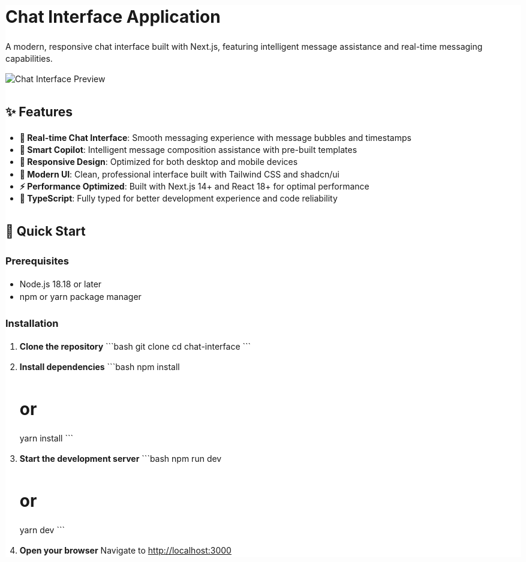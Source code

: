 # Chat Interface Application

A modern, responsive chat interface built with Next.js, featuring intelligent message assistance and real-time messaging capabilities.

![Chat Interface Preview](./docs/images/chat-preview.png)

## ✨ Features

- **💬 Real-time Chat Interface**: Smooth messaging experience with message bubbles and timestamps
- **🤖 Smart Copilot**: Intelligent message composition assistance with pre-built templates
- **📱 Responsive Design**: Optimized for both desktop and mobile devices
- **🎨 Modern UI**: Clean, professional interface built with Tailwind CSS and shadcn/ui
- **⚡ Performance Optimized**: Built with Next.js 14+ and React 18+ for optimal performance
- **🔧 TypeScript**: Fully typed for better development experience and code reliability

## 🚀 Quick Start

### Prerequisites

- Node.js 18.18 or later
- npm or yarn package manager

### Installation

1. **Clone the repository**
   \`\`\`bash
   git clone <repository-url>
   cd chat-interface
   \`\`\`

2. **Install dependencies**
   \`\`\`bash
   npm install
   # or
   yarn install
   \`\`\`

3. **Start the development server**
   \`\`\`bash
   npm run dev
   # or
   yarn dev
   \`\`\`

4. **Open your browser**
   Navigate to [http://localhost:3000](http://localhost:3000)
